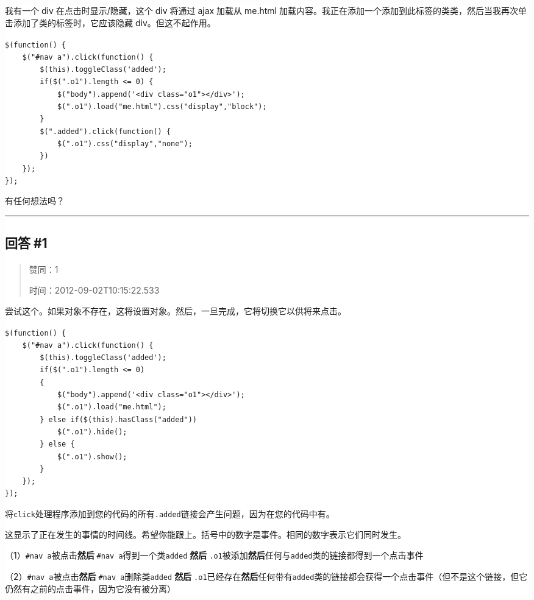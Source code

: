 我有一个 div 在点击时显示/隐藏，这个 div 将通过 ajax 加载从 me.html 加载内容。我正在添加一个添加到此标签的类类，然后当我再次单击添加了类的标签时，它应该隐藏 div。但这不起作用。

```
$(function() {
    $("#nav a").click(function() { 
        $(this).toggleClass('added');
        if($(".o1").length <= 0) { 
            $("body").append('<div class="o1"></div>');
            $(".o1").load("me.html").css("display","block");
        }
        $(".added").click(function() { 
            $(".o1").css("display","none");
        })
    });
}); 
```

有任何想法吗？

* * *

## 回答 #1

> 赞同：1
> 
> 时间：2012-09-02T10:15:22.533

尝试这个。如果对象不存在，这将设置对象。然后，一旦完成，它将切换它以供将来点击。

```
$(function() {
    $("#nav a").click(function() { 
        $(this).toggleClass('added');
        if($(".o1").length <= 0)
        { 
            $("body").append('<div class="o1"></div>');
            $(".o1").load("me.html");
        } else if($(this).hasClass("added"))
            $(".o1").hide();
        } else {
            $(".o1").show();
        }
    });
}); 
```

将`click`处理程序添加到您的代码的所有`.added`链接会产生问题，因为在您的代码中有。

这显示了正在发生的事情的时间线。希望你能跟上。括号中的数字是事件。相同的数字表示它们同时发生。

（1）`#nav a`被点击**然后** `#nav a`得到一个类`added` **然后** `.o1`被添加**然后**任何与`added`类的链接都得到一个点击事件

（2）`#nav a`被点击**然后** `#nav a`删除类`added` **然后** `.o1`已经存在**然后**任何带有`added`类的链接都会获得一个点击事件（但不是这个链接，但它仍然有之前的点击事件，因为它没有被分离）
